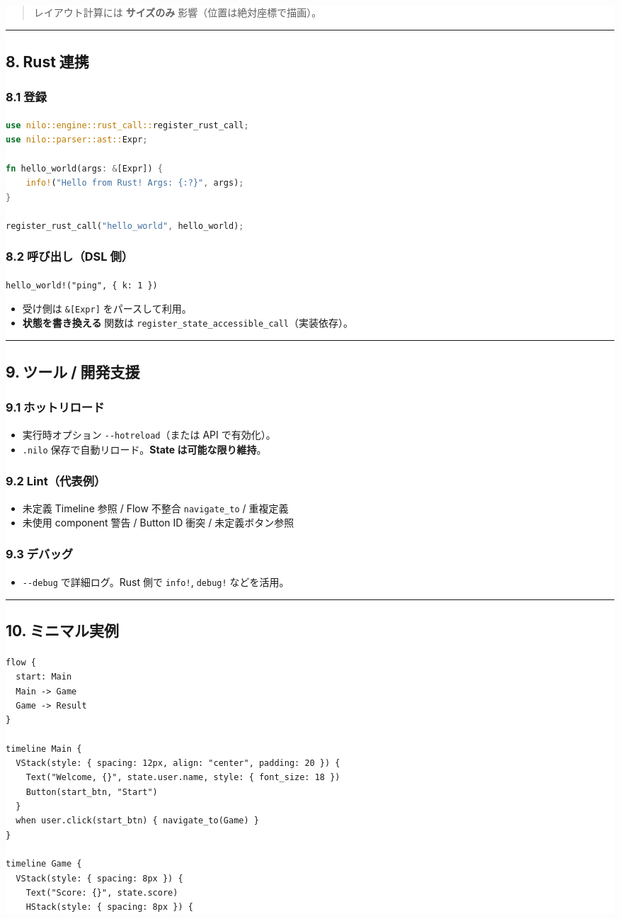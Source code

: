 > レイアウト計算には **サイズのみ** 影響（位置は絶対座標で描画）。

---

## 8. Rust 連携

### 8.1 登録
```rust
use nilo::engine::rust_call::register_rust_call;
use nilo::parser::ast::Expr;

fn hello_world(args: &[Expr]) {
    info!("Hello from Rust! Args: {:?}", args);
}

register_rust_call("hello_world", hello_world);
```

### 8.2 呼び出し（DSL 側）
```
hello_world!("ping", { k: 1 })
```
- 受け側は `&[Expr]` をパースして利用。
- **状態を書き換える** 関数は `register_state_accessible_call`（実装依存）。

---

## 9. ツール / 開発支援

### 9.1 ホットリロード
- 実行時オプション `--hotreload`（または API で有効化）。
- `.nilo` 保存で自動リロード。**State は可能な限り維持**。

### 9.2 Lint（代表例）
- 未定義 Timeline 参照 / Flow 不整合 `navigate_to` / 重複定義
- 未使用 component 警告 / Button ID 衝突 / 未定義ボタン参照

### 9.3 デバッグ
- `--debug` で詳細ログ。Rust 側で `info!`, `debug!` などを活用。

---

## 10. ミニマル実例

```nilo
flow {
  start: Main
  Main -> Game
  Game -> Result
}

timeline Main {
  VStack(style: { spacing: 12px, align: "center", padding: 20 }) {
    Text("Welcome, {}", state.user.name, style: { font_size: 18 })
    Button(start_btn, "Start")
  }
  when user.click(start_btn) { navigate_to(Game) }
}

timeline Game {
  VStack(style: { spacing: 8px }) {
    Text("Score: {}", state.score)
    HStack(style: { spacing: 8px }) {
```